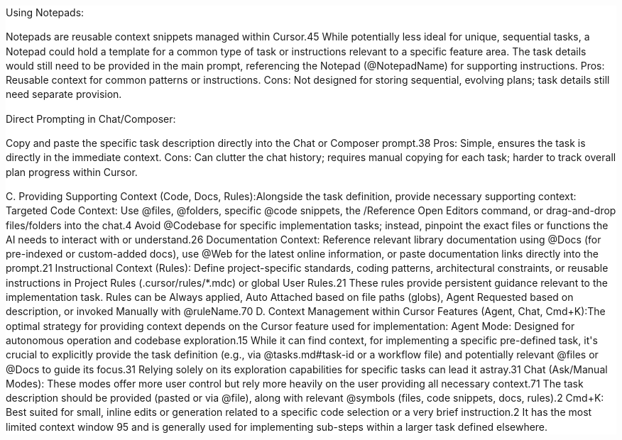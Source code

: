 Using Notepads:

Notepads are reusable context snippets managed within Cursor.45
While potentially less ideal for unique, sequential tasks, a Notepad could hold a template for a common type of task or instructions relevant to a specific feature area. The task details would still need to be provided in the main prompt, referencing the Notepad (@NotepadName) for supporting instructions.
Pros: Reusable context for common patterns or instructions.
Cons: Not designed for storing sequential, evolving plans; task details still need separate provision.



Direct Prompting in Chat/Composer:

Copy and paste the specific task description directly into the Chat or Composer prompt.38
Pros: Simple, ensures the task is directly in the immediate context.
Cons: Can clutter the chat history; requires manual copying for each task; harder to track overall plan progress within Cursor.


C. Providing Supporting Context (Code, Docs, Rules):Alongside the task definition, provide necessary supporting context:
Targeted Code Context: Use @files, @folders, specific @code snippets, the /Reference Open Editors command, or drag-and-drop files/folders into the chat.4 Avoid @Codebase for specific implementation tasks; instead, pinpoint the exact files or functions the AI needs to interact with or understand.26
Documentation Context: Reference relevant library documentation using @Docs (for pre-indexed or custom-added docs), use @Web for the latest online information, or paste documentation links directly into the prompt.21
Instructional Context (Rules): Define project-specific standards, coding patterns, architectural constraints, or reusable instructions in Project Rules (.cursor/rules/*.mdc) or global User Rules.21 These rules provide persistent guidance relevant to the implementation task. Rules can be Always applied, Auto Attached based on file paths (globs), Agent Requested based on description, or invoked Manually with @ruleName.70
D. Context Management within Cursor Features (Agent, Chat, Cmd+K):The optimal strategy for providing context depends on the Cursor feature used for implementation:
Agent Mode: Designed for autonomous operation and codebase exploration.15 While it can find context, for implementing a specific pre-defined task, it's crucial to explicitly provide the task definition (e.g., via @tasks.md#task-id or a workflow file) and potentially relevant @files or @Docs to guide its focus.31 Relying solely on its exploration capabilities for specific tasks can lead it astray.31
Chat (Ask/Manual Modes): These modes offer more user control but rely more heavily on the user providing all necessary context.71 The task description should be provided (pasted or via @file), along with relevant @symbols (files, code snippets, docs, rules).2
Cmd+K: Best suited for small, inline edits or generation related to a specific code selection or a very brief instruction.2 It has the most limited context window 95 and is generally used for implementing sub-steps within a larger task defined elsewhere.